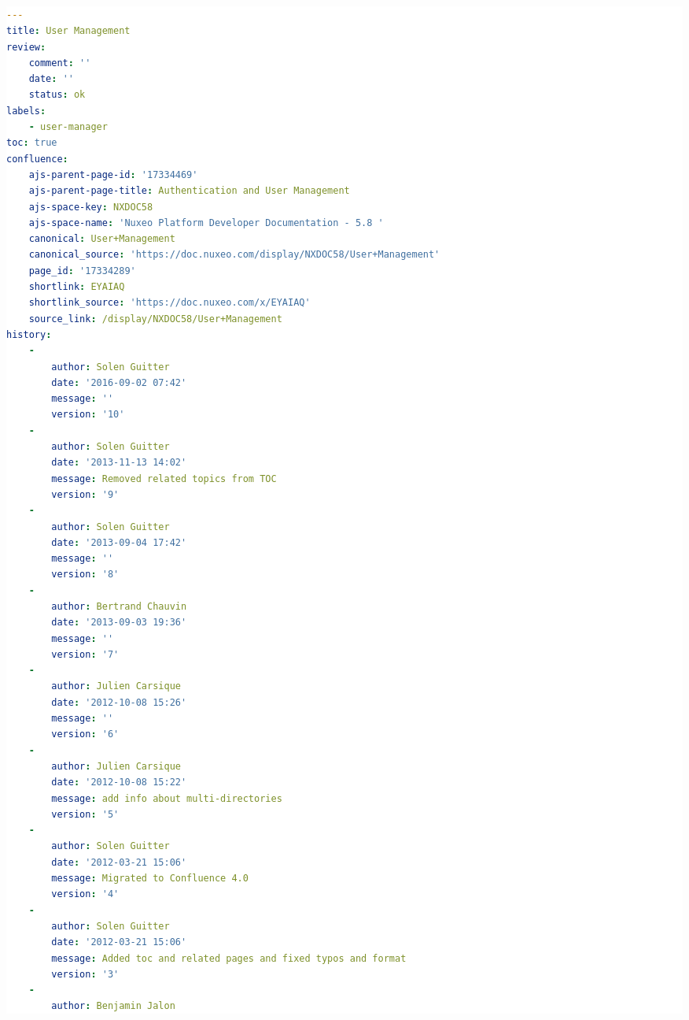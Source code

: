 ```yaml
---
title: User Management
review:
    comment: ''
    date: ''
    status: ok
labels:
    - user-manager
toc: true
confluence:
    ajs-parent-page-id: '17334469'
    ajs-parent-page-title: Authentication and User Management
    ajs-space-key: NXDOC58
    ajs-space-name: 'Nuxeo Platform Developer Documentation - 5.8 '
    canonical: User+Management
    canonical_source: 'https://doc.nuxeo.com/display/NXDOC58/User+Management'
    page_id: '17334289'
    shortlink: EYAIAQ
    shortlink_source: 'https://doc.nuxeo.com/x/EYAIAQ'
    source_link: /display/NXDOC58/User+Management
history:
    - 
        author: Solen Guitter
        date: '2016-09-02 07:42'
        message: ''
        version: '10'
    - 
        author: Solen Guitter
        date: '2013-11-13 14:02'
        message: Removed related topics from TOC
        version: '9'
    - 
        author: Solen Guitter
        date: '2013-09-04 17:42'
        message: ''
        version: '8'
    - 
        author: Bertrand Chauvin
        date: '2013-09-03 19:36'
        message: ''
        version: '7'
    - 
        author: Julien Carsique
        date: '2012-10-08 15:26'
        message: ''
        version: '6'
    - 
        author: Julien Carsique
        date: '2012-10-08 15:22'
        message: add info about multi-directories
        version: '5'
    - 
        author: Solen Guitter
        date: '2012-03-21 15:06'
        message: Migrated to Confluence 4.0
        version: '4'
    - 
        author: Solen Guitter
        date: '2012-03-21 15:06'
        message: Added toc and related pages and fixed typos and format
        version: '3'
    - 
        author: Benjamin Jalon
```